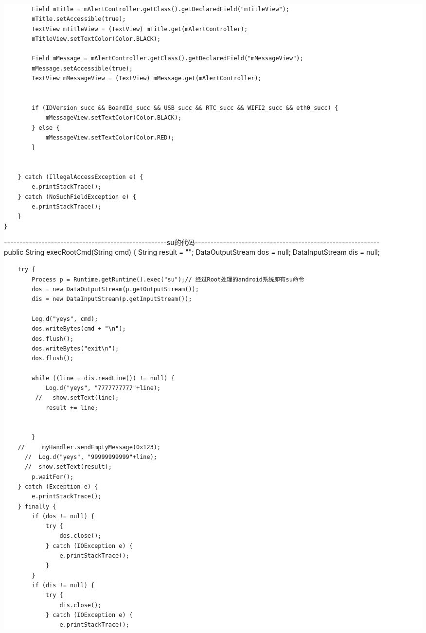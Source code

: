             Field mTitle = mAlertController.getClass().getDeclaredField("mTitleView");
            mTitle.setAccessible(true);
            TextView mTitleView = (TextView) mTitle.get(mAlertController);
            mTitleView.setTextColor(Color.BLACK);

            Field mMessage = mAlertController.getClass().getDeclaredField("mMessageView");
            mMessage.setAccessible(true);
            TextView mMessageView = (TextView) mMessage.get(mAlertController);


            if (IDVersion_succ && BoardId_succ && USB_succ && RTC_succ && WIFI2_succ && eth0_succ) {
                mMessageView.setTextColor(Color.BLACK);
            } else {
                mMessageView.setTextColor(Color.RED);
            }


        } catch (IllegalAccessException e) {
            e.printStackTrace();
        } catch (NoSuchFieldException e) {
            e.printStackTrace();
        }
    }
	
----------------------------------------------------su的代码-----------------------------------------------------------	
 public  String execRootCmd(String cmd) {
        String result = "";
        DataOutputStream dos = null;
        DataInputStream dis = null;

        try {
            Process p = Runtime.getRuntime().exec("su");// 经过Root处理的android系统即有su命令
            dos = new DataOutputStream(p.getOutputStream());
            dis = new DataInputStream(p.getInputStream());

            Log.d("yeys", cmd);
            dos.writeBytes(cmd + "\n");
            dos.flush();
            dos.writeBytes("exit\n");
            dos.flush();

            while ((line = dis.readLine()) != null) {
                Log.d("yeys", "7777777777"+line);
             //   show.setText(line);
                result += line;


            }
        //     myHandler.sendEmptyMessage(0x123);
          //  Log.d("yeys", "99999999999"+line);
          //  show.setText(result);
            p.waitFor();
        } catch (Exception e) {
            e.printStackTrace();
        } finally {
            if (dos != null) {
                try {
                    dos.close();
                } catch (IOException e) {
                    e.printStackTrace();
                }
            }
            if (dis != null) {
                try {
                    dis.close();
                } catch (IOException e) {
                    e.printStackTrace();